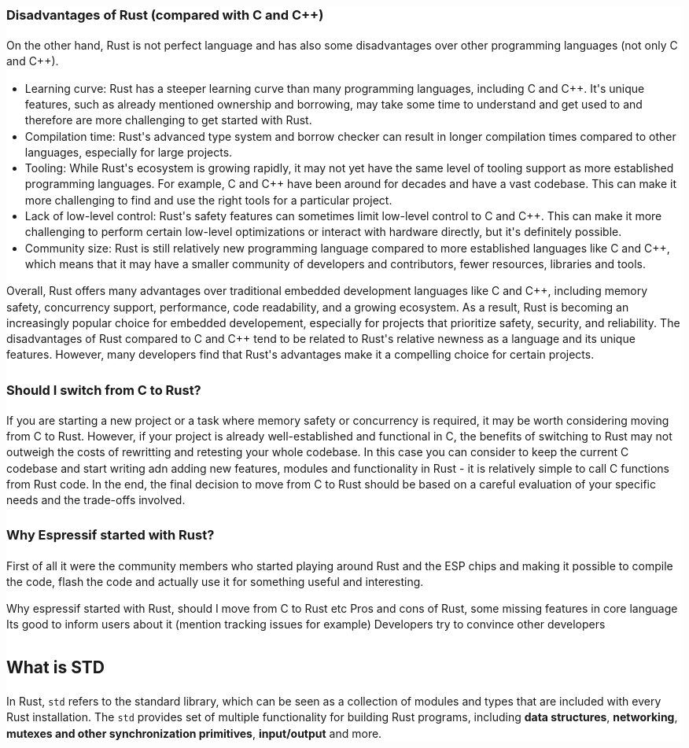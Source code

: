 ### Disadvantages of Rust (compared with C and C++)

On the other hand, Rust is not perfect language and has also some disadvantages over other programming languages (not only C and C++).
- Learning curve: Rust has a steeper learning curve than many programming languages, including C and C++. It's unique features, such as already mentioned ownership and borrowing, may take some time to understand and get used to and therefore are more challenging to get started with Rust.
- Compilation time: Rust's advanced type system and borrow checker can result in longer compilation times compared to other languages, especially for large projects.
- Tooling: While Rust's ecosystem is growing rapidly, it may not yet have the same level of tooling support as more established programming languages. For example, C and C++ have been around for decades and have a vast codebase. This can make it more challenging to find and use the right tools for a particular project.
- Lack of low-level control: Rust's safety features can sometimes limit low-level control to C and C++. This can make it more challenging to perform certain low-level optimizations or interact with hardware directly, but it's definitely possible.
- Community size: Rust is still relatively new programming language compared to more established languages like C and C++, which means that it may have a smaller community of developers and contributors, fewer resources, libraries and tools.

Overall, Rust offers many advantages over traditional embedded development languages like C and C++, including memory safety, concurrency support, performance, code readability, and a growing ecosystem. As a result, Rust is becoming an increasingly popular choice for embedded developement, especially for projects that prioritize safety, security, and reliability. The disadvantages of Rust compared to C and C++ tend to be related to Rust's relative newness as a language and its unique features. However, many developers find that Rust's advantages make it a compelling choice for certain projects.

### Should I switch from C to Rust?

If you are starting a new project or a task where memory safety or concurrency is required, it may be worth considering moving from C to Rust. However, if your project is already well-established and functional in C, the benefits of switching to Rust may not outweigh the costs of rewritting and retesting your whole codebase. In this case you can consider to keep the current C codebase and start writing adn adding new features, modules and functionality in Rust - it is relatively simple to call C functions from Rust code. In the end, the final decision to move from C to Rust should be based on a careful evaluation of your specific needs and the trade-offs involved.

### Why Espressif started with Rust?

First of all it were the community members who started playing around Rust and the ESP chips and making it possible to compile the code, flash the code and actually use it for something useful and interesting.

Why espressif started with Rust, should I move from C to Rust etc
Pros and cons of Rust, some missing features in core language
Its good to inform users about it (mention tracking issues for example)
Developers try to convince other developers

## What is STD

In Rust, `std` refers to the standard library, which can be seen as a collection of modules and types that are included with every Rust installation. The `std` provides set of multiple functionality for building Rust programs, including **data structures**, **networking**, **mutexes and other synchronization primitives**, **input/output** and more.
